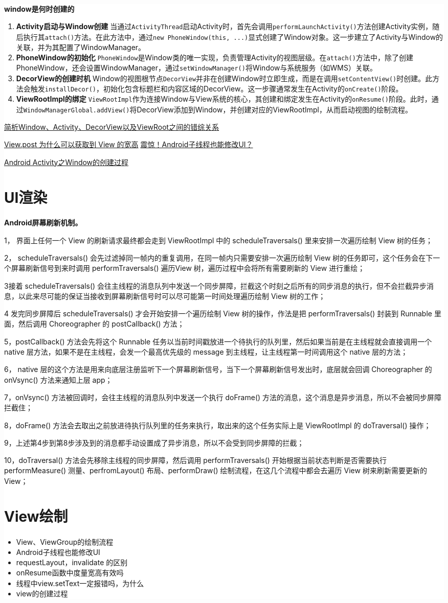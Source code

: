 **window是何时创建的**

1. **Activity启动与Window创建**
   当通过`ActivityThread`启动Activity时，首先会调用`performLaunchActivity()`方法创建Activity实例，随后执行其`attach()`方法。在此方法中，通过`new PhoneWindow(this, ...)`显式创建了Window对象。这一步建立了Activity与Window的关联，并为其配置了WindowManager。
2. **PhoneWindow的初始化**
   `PhoneWindow`是Window类的唯一实现，负责管理Activity的视图层级。在`attach()`方法中，除了创建PhoneWindow，还会设置WindowManager，通过`setWindowManager()`将Window与系统服务（如WMS）关联。
3. **DecorView的创建时机**
   Window的视图根节点`DecorView`并非在创建Window时立即生成，而是在调用`setContentView()`时创建。此方法会触发`installDecor()`，初始化包含标题栏和内容区域的DecorView。这一步骤通常发生在Activity的`onCreate()`阶段。
4. **ViewRootImpl的绑定**
   `ViewRootImpl`作为连接Window与View系统的核心，其创建和绑定发生在Activity的`onResume()`阶段。此时，通过`WindowManagerGlobal.addView()`将DecorView添加到Window，并创建对应的ViewRootImpl，从而启动视图的绘制流程。

[简析Window、Activity、DecorView以及ViewRoot之间的错综关系](https://www.jianshu.com/p/8766babc40e0)

[View.post 为什么可以获取到 View 的宽高](https://juejin.cn/post/6994044328918122510#heading-3)
[震惊！Android子线程也能修改UI？](https://www.jianshu.com/p/1b2ccd3e1f1f)

[Android Activity之Window的创建过程](https://blog.csdn.net/qq_28261343/article/details/78817184)



# UI渲染

**Android屏幕刷新机制。**

1， 界面上任何一个 View 的刷新请求最终都会走到 ViewRootImpl 中的 scheduleTraversals() 里来安排一次遍历绘制 View 树的任务；

2， scheduleTraversals() 会先过滤掉同一帧内的重复调用，在同一帧内只需要安排一次遍历绘制 View 树的任务即可，这个任务会在下一个屏幕刷新信号到来时调用 performTraversals() 遍历View 树，遍历过程中会将所有需要刷新的 View 进行重绘；

3接着 scheduleTraversals() 会往主线程的消息队列中发送一个同步屏障，拦截这个时刻之后所有的同步消息的执行，但不会拦截异步消息，以此来尽可能的保证当接收到屏幕刷新信号时可以尽可能第一时间处理遍历绘制 View 树的工作；

4 发完同步屏障后 scheduleTraversals() 才会开始安排一个遍历绘制 View 树的操作，作法是把 performTraversals() 封装到 Runnable 里面，然后调用 Choreographer 的 postCallback() 方法；

5，postCallback() 方法会先将这个 Runnable 任务以当前时间戳放进一个待执行的队列里，然后如果当前是在主线程就会直接调用一个native 层方法，如果不是在主线程，会发一个最高优先级的 message 到主线程，让主线程第一时间调用这个 native 层的方法；

6， native 层的这个方法是用来向底层注册监听下一个屏幕刷新信号，当下一个屏幕刷新信号发出时，底层就会回调 Choreographer 的onVsync() 方法来通知上层 app；

7，onVsync() 方法被回调时，会往主线程的消息队列中发送一个执行 doFrame() 方法的消息，这个消息是异步消息，所以不会被同步屏障拦截住；

8，doFrame() 方法会去取出之前放进待执行队列里的任务来执行，取出来的这个任务实际上是 ViewRootImpl 的 doTraversal() 操作；

9，上述第4步到第8步涉及到的消息都手动设置成了异步消息，所以不会受到同步屏障的拦截；

10，doTraversal() 方法会先移除主线程的同步屏障，然后调用 performTraversals() 开始根据当前状态判断是否需要执行performMeasure() 测量、perfromLayout() 布局、performDraw() 绘制流程，在这几个流程中都会去遍历 View 树来刷新需要更新的View；

# View绘制

- View、ViewGroup的绘制流程
- Android子线程也能修改UI
- requestLayout，invalidate 的区别
- onResume函数中度量宽高有效吗
- 线程中view.setText一定报错吗，为什么
- view的创建过程
